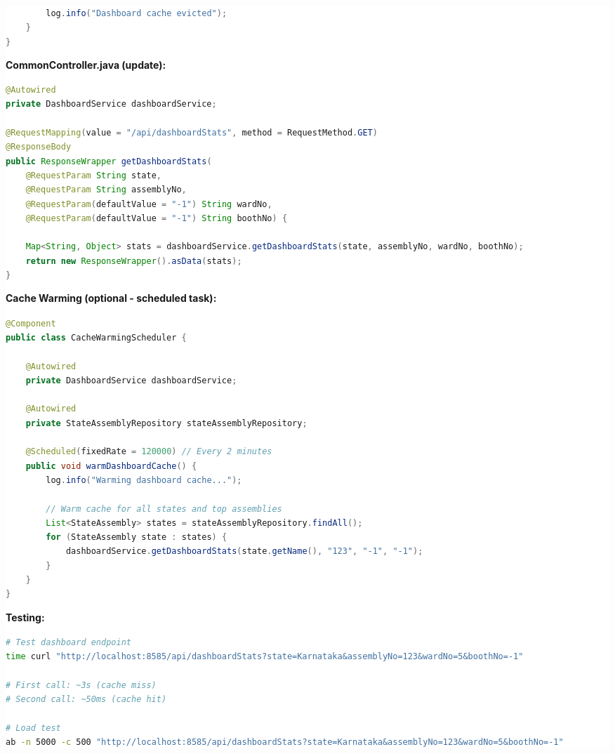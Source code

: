 ```java
        log.info("Dashboard cache evicted");
    }
}
```

**CommonController.java (update):**
```java
@Autowired
private DashboardService dashboardService;

@RequestMapping(value = "/api/dashboardStats", method = RequestMethod.GET)
@ResponseBody
public ResponseWrapper getDashboardStats(
    @RequestParam String state,
    @RequestParam String assemblyNo,
    @RequestParam(defaultValue = "-1") String wardNo,
    @RequestParam(defaultValue = "-1") String boothNo) {
    
    Map<String, Object> stats = dashboardService.getDashboardStats(state, assemblyNo, wardNo, boothNo);
    return new ResponseWrapper().asData(stats);
}
```

**Cache Warming (optional - scheduled task):**
```java
@Component
public class CacheWarmingScheduler {
    
    @Autowired
    private DashboardService dashboardService;
    
    @Autowired
    private StateAssemblyRepository stateAssemblyRepository;
    
    @Scheduled(fixedRate = 120000) // Every 2 minutes
    public void warmDashboardCache() {
        log.info("Warming dashboard cache...");
        
        // Warm cache for all states and top assemblies
        List<StateAssembly> states = stateAssemblyRepository.findAll();
        for (StateAssembly state : states) {
            dashboardService.getDashboardStats(state.getName(), "123", "-1", "-1");
        }
    }
}
```

**Testing:**
```bash
# Test dashboard endpoint
time curl "http://localhost:8585/api/dashboardStats?state=Karnataka&assemblyNo=123&wardNo=5&boothNo=-1"

# First call: ~3s (cache miss)
# Second call: ~50ms (cache hit)

# Load test
ab -n 5000 -c 500 "http://localhost:8585/api/dashboardStats?state=Karnataka&assemblyNo=123&wardNo=5&boothNo=-1"
```
